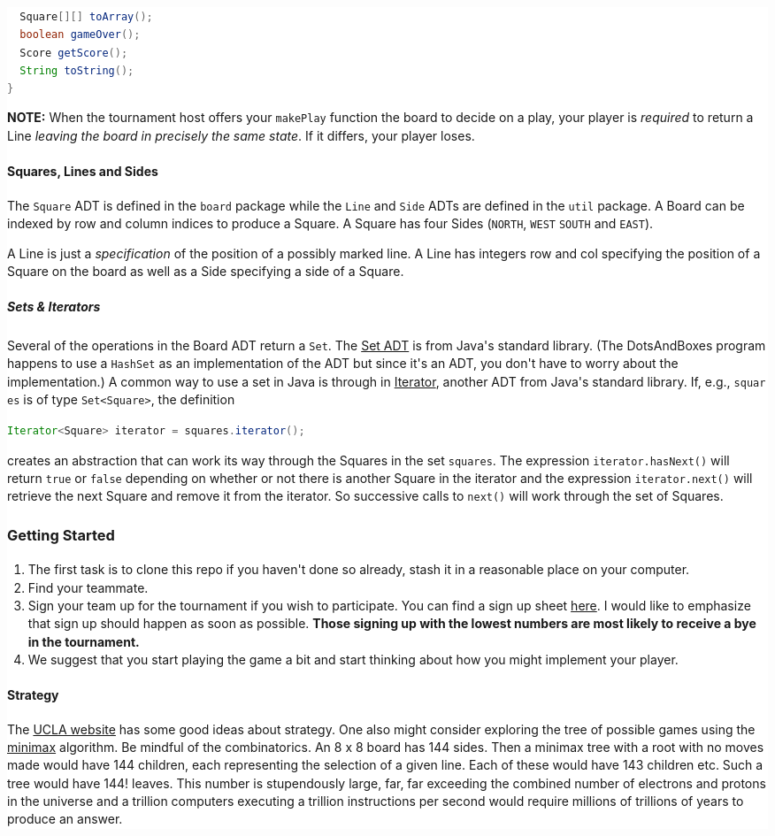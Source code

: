 ```java
  Square[][] toArray();
  boolean gameOver();
  Score getScore();
  String toString();
}
```

**NOTE:** When the tournament host offers your `makePlay` function the board to decide on a play, your player is *required* to return a Line *leaving the board in precisely the same state*. If it differs, your player loses.

#### Squares, Lines and Sides

The `Square` ADT is defined in the `board` package while the `Line` and `Side` ADTs are defined in the `util` package. A Board can be indexed by row and column indices to produce a Square. A Square has four Sides (`NORTH`, `WEST` `SOUTH` and `EAST`). 

A Line is just a *specification* of the position of a possibly marked line.  A Line has integers row and col specifying the position of a Square on the board as well as a Side specifying a side of a Square.

##### Sets & Iterators

Several of the operations in the Board ADT return a `Set`. The [Set ADT](https://docs.oracle.com/javase/7/docs/api/java/util/Set.html) is from Java's standard library. (The DotsAndBoxes program happens to use a `HashSet` as an implementation of the ADT but since it's an ADT, you don't have to worry about the implementation.) A common way to use a set in Java is through in [Iterator](https://docs.oracle.com/javase/7/docs/api/java/util/Iterator.html), another ADT from Java's standard library. If, e.g., `squares` is of type `Set<Square>`, the definition

```java
Iterator<Square> iterator = squares.iterator();
```

creates an abstraction that can work its way through the Squares in the set `squares`. The expression `iterator.hasNext()` will return `true` or `false` depending on whether or not there is another Square in the iterator and the expression `iterator.next()` will retrieve the next Square and remove it from the iterator. So successive calls to `next()` will work through the set of Squares.

### Getting Started

1. The first task is to clone this repo if you haven't done so already, stash it in a reasonable place on your computer. 
2. Find your teammate.
3. Sign your team up for the tournament if you wish to participate. You can find a sign up sheet [here](https://docs.google.com/spreadsheets/d/1zdbrgR6eO_hhVSew5Pc-iFs2L2BW8sJ0ivYG5zERCXA/edit#gid=0). I would like to emphasize that sign up should happen as soon as possible. **Those signing up with the lowest numbers are most likely to receive a bye in the tournament.** 
4. We suggest that you start playing the game a bit and start thinking about how you might implement your player. 

#### Strategy

The [UCLA website](https://www.math.ucla.edu/~tom/Games/dots&boxes.html) has some good ideas about strategy. One also might consider exploring the tree of possible games using the [minimax](https://en.wikipedia.org/wiki/Minimax) algorithm. Be mindful of the combinatorics. An 8 x 8 board has 144 sides. Then a minimax tree with a root with no moves made would have 144 children, each representing the selection of a given line. Each of these would have 143 children etc. Such a tree would have 144! leaves. This number is stupendously large, far, far exceeding the combined number of electrons and protons in the universe and a trillion computers executing a trillion instructions per second would require millions of trillions of years to produce an answer.
